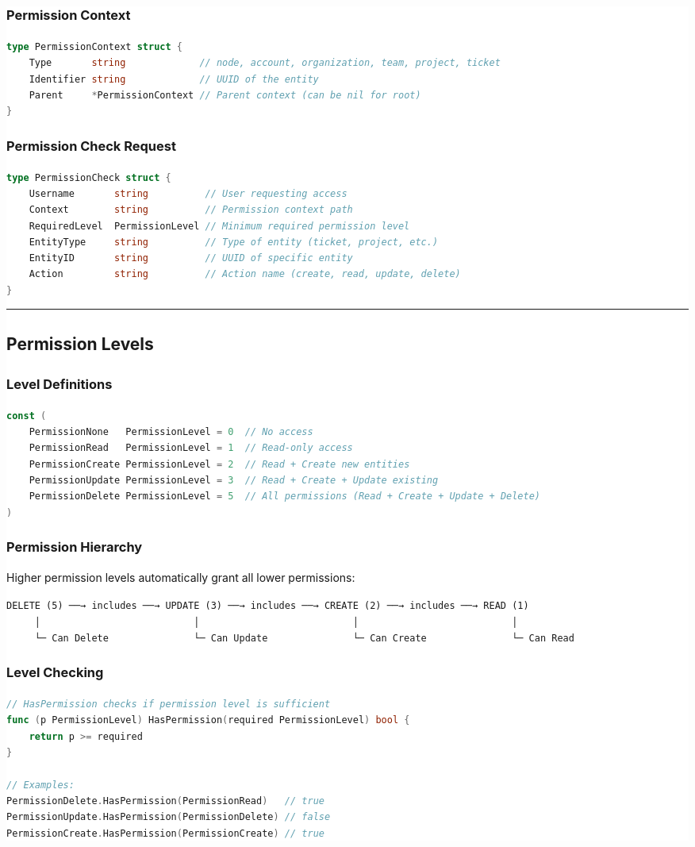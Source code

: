 ### Permission Context

```go
type PermissionContext struct {
    Type       string             // node, account, organization, team, project, ticket
    Identifier string             // UUID of the entity
    Parent     *PermissionContext // Parent context (can be nil for root)
}
```

### Permission Check Request

```go
type PermissionCheck struct {
    Username       string          // User requesting access
    Context        string          // Permission context path
    RequiredLevel  PermissionLevel // Minimum required permission level
    EntityType     string          // Type of entity (ticket, project, etc.)
    EntityID       string          // UUID of specific entity
    Action         string          // Action name (create, read, update, delete)
}
```

---

## Permission Levels

### Level Definitions

```go
const (
    PermissionNone   PermissionLevel = 0  // No access
    PermissionRead   PermissionLevel = 1  // Read-only access
    PermissionCreate PermissionLevel = 2  // Read + Create new entities
    PermissionUpdate PermissionLevel = 3  // Read + Create + Update existing
    PermissionDelete PermissionLevel = 5  // All permissions (Read + Create + Update + Delete)
)
```

### Permission Hierarchy

Higher permission levels automatically grant all lower permissions:

```
DELETE (5) ──→ includes ──→ UPDATE (3) ──→ includes ──→ CREATE (2) ──→ includes ──→ READ (1)
     │                           │                           │                           │
     └─ Can Delete               └─ Can Update               └─ Can Create               └─ Can Read
```

### Level Checking

```go
// HasPermission checks if permission level is sufficient
func (p PermissionLevel) HasPermission(required PermissionLevel) bool {
    return p >= required
}

// Examples:
PermissionDelete.HasPermission(PermissionRead)   // true
PermissionUpdate.HasPermission(PermissionDelete) // false
PermissionCreate.HasPermission(PermissionCreate) // true
```
